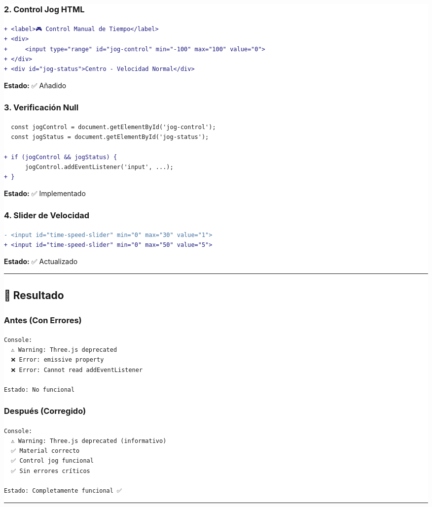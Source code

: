 ### **2. Control Jog HTML**
```diff
+ <label>🎮 Control Manual de Tiempo</label>
+ <div>
+     <input type="range" id="jog-control" min="-100" max="100" value="0">
+ </div>
+ <div id="jog-status">Centro - Velocidad Normal</div>
```
**Estado:** ✅ Añadido

### **3. Verificación Null**
```diff
  const jogControl = document.getElementById('jog-control');
  const jogStatus = document.getElementById('jog-status');

+ if (jogControl && jogStatus) {
      jogControl.addEventListener('input', ...);
+ }
```
**Estado:** ✅ Implementado

### **4. Slider de Velocidad**
```diff
- <input id="time-speed-slider" min="0" max="30" value="1">
+ <input id="time-speed-slider" min="0" max="50" value="5">
```
**Estado:** ✅ Actualizado

---

## 🎯 Resultado

### **Antes (Con Errores)**
```
Console:
  ⚠️ Warning: Three.js deprecated
  ❌ Error: emissive property
  ❌ Error: Cannot read addEventListener
  
Estado: No funcional
```

### **Después (Corregido)**
```
Console:
  ⚠️ Warning: Three.js deprecated (informativo)
  ✅ Material correcto
  ✅ Control jog funcional
  ✅ Sin errores críticos
  
Estado: Completamente funcional ✅
```

---